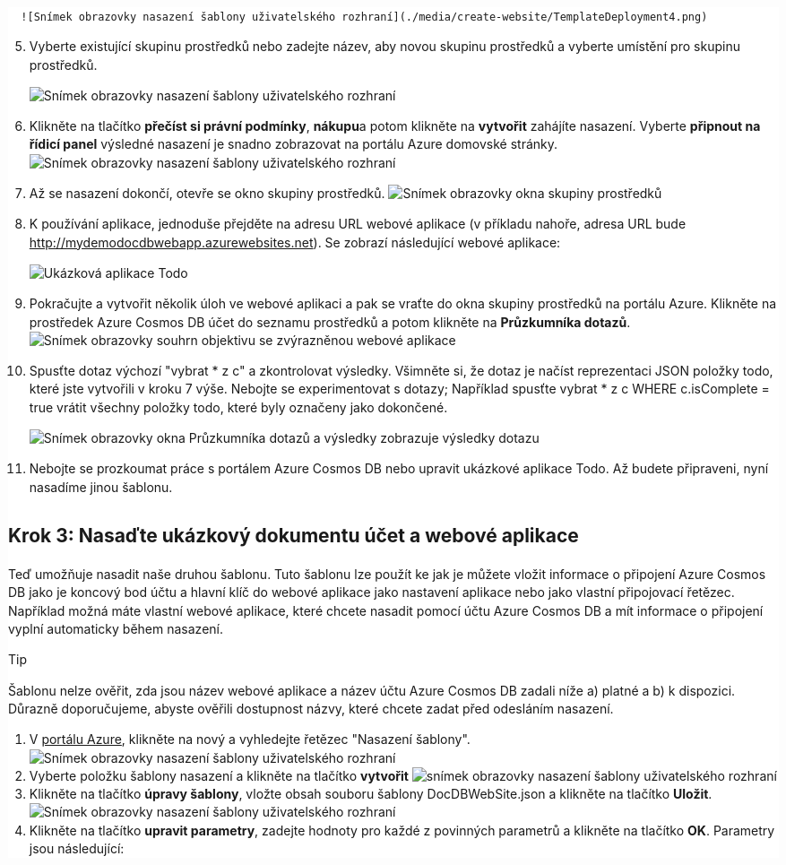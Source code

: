       ![Snímek obrazovky nasazení šablony uživatelského rozhraní](./media/create-website/TemplateDeployment4.png)
5. Vyberte existující skupinu prostředků nebo zadejte název, aby novou skupinu prostředků a vyberte umístění pro skupinu prostředků.

    ![Snímek obrazovky nasazení šablony uživatelského rozhraní](./media/create-website/TemplateDeployment5.png)
6. Klikněte na tlačítko **přečíst si právní podmínky**, **nákupu**a potom klikněte na **vytvořit** zahájíte nasazení.  Vyberte **připnout na řídicí panel** výsledné nasazení je snadno zobrazovat na portálu Azure domovské stránky.
   ![Snímek obrazovky nasazení šablony uživatelského rozhraní](./media/create-website/TemplateDeployment6.png)
7. Až se nasazení dokončí, otevře se okno skupiny prostředků.
   ![Snímek obrazovky okna skupiny prostředků](./media/create-website/TemplateDeployment7.png)  
8. K používání aplikace, jednoduše přejděte na adresu URL webové aplikace (v příkladu nahoře, adresa URL bude http://mydemodocdbwebapp.azurewebsites.net).  Se zobrazí následující webové aplikace:
   
   ![Ukázková aplikace Todo](./media/create-website/image2.png)
9. Pokračujte a vytvořit několik úloh ve webové aplikaci a pak se vraťte do okna skupiny prostředků na portálu Azure. Klikněte na prostředek Azure Cosmos DB účet do seznamu prostředků a potom klikněte na **Průzkumníka dotazů**.
    ![Snímek obrazovky souhrn objektivu se zvýrazněnou webové aplikace](./media/create-website/TemplateDeployment8.png)  
10. Spusťte dotaz výchozí "vybrat * z c" a zkontrolovat výsledky.  Všimněte si, že dotaz je načíst reprezentaci JSON položky todo, které jste vytvořili v kroku 7 výše.  Nebojte se experimentovat s dotazy; Například spusťte vybrat * z c WHERE c.isComplete = true vrátit všechny položky todo, které byly označeny jako dokončené.
    
    ![Snímek obrazovky okna Průzkumníka dotazů a výsledky zobrazuje výsledky dotazu](./media/create-website/image5.png)
11. Nebojte se prozkoumat práce s portálem Azure Cosmos DB nebo upravit ukázkové aplikace Todo.  Až budete připraveni, nyní nasadíme jinou šablonu.

<a id="Build"></a> 

## <a name="step-3-deploy-the-document-account-and-web-app-sample"></a>Krok 3: Nasaďte ukázkový dokumentu účet a webové aplikace
Teď umožňuje nasadit naše druhou šablonu.  Tuto šablonu lze použít ke jak je můžete vložit informace o připojení Azure Cosmos DB jako je koncový bod účtu a hlavní klíč do webové aplikace jako nastavení aplikace nebo jako vlastní připojovací řetězec. Například možná máte vlastní webové aplikace, které chcete nasadit pomocí účtu Azure Cosmos DB a mít informace o připojení vyplní automaticky během nasazení.

> [!TIP]
> Šablonu nelze ověřit, zda jsou název webové aplikace a název účtu Azure Cosmos DB zadali níže a) platné a b) k dispozici.  Důrazně doporučujeme, abyste ověřili dostupnost názvy, které chcete zadat před odesláním nasazení.
> 
> 

1. V [portálu Azure](https://portal.azure.com), klikněte na nový a vyhledejte řetězec "Nasazení šablony".
    ![Snímek obrazovky nasazení šablony uživatelského rozhraní](./media/create-website/TemplateDeployment1.png)
2. Vyberte položku šablony nasazení a klikněte na tlačítko **vytvořit** ![snímek obrazovky nasazení šablony uživatelského rozhraní](./media/create-website/TemplateDeployment2.png)
3. Klikněte na tlačítko **úpravy šablony**, vložte obsah souboru šablony DocDBWebSite.json a klikněte na tlačítko **Uložit**.
   ![Snímek obrazovky nasazení šablony uživatelského rozhraní](./media/create-website/TemplateDeployment3.png)
4. Klikněte na tlačítko **upravit parametry**, zadejte hodnoty pro každé z povinných parametrů a klikněte na tlačítko **OK**.  Parametry jsou následující:
   